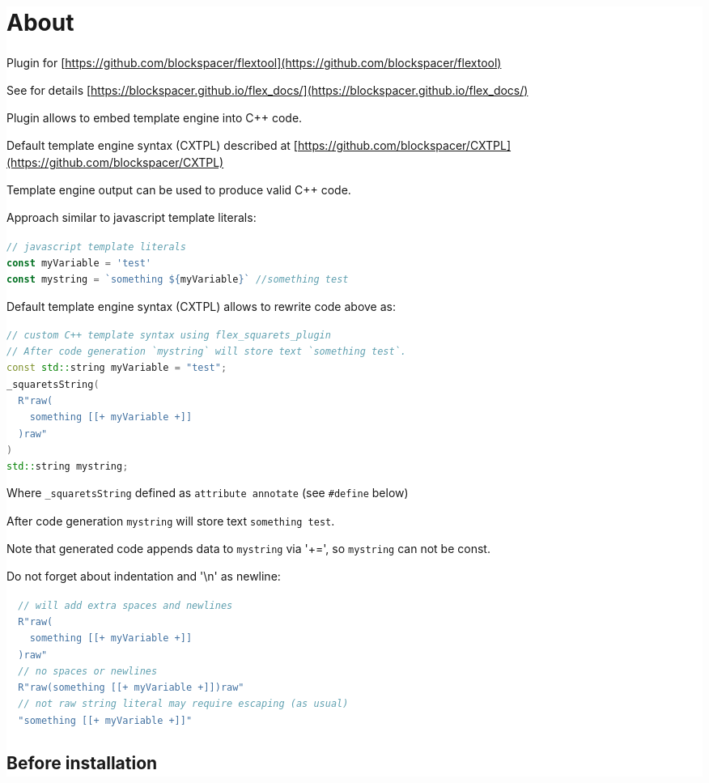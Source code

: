 # About

Plugin for [https://github.com/blockspacer/flextool](https://github.com/blockspacer/flextool)

See for details [https://blockspacer.github.io/flex_docs/](https://blockspacer.github.io/flex_docs/)

Plugin allows to embed template engine into C++ code.

Default template engine syntax (CXTPL) described at [https://github.com/blockspacer/CXTPL](https://github.com/blockspacer/CXTPL)

Template engine output can be used to produce valid C++ code.

Approach similar to javascript template literals:

```js
// javascript template literals
const myVariable = 'test'
const mystring = `something ${myVariable}` //something test
```

Default template engine syntax (CXTPL) allows to rewrite code above as:

```cpp
// custom C++ template syntax using flex_squarets_plugin
// After code generation `mystring` will store text `something test`.
const std::string myVariable = "test";
_squaretsString(
  R"raw(
    something [[+ myVariable +]]
  )raw"
)
std::string mystring;
```

Where `_squaretsString` defined as `attribute annotate` (see `#define` below)

After code generation `mystring` will store text `something test`.

Note that generated code appends data to `mystring` via '+=', so `mystring` can not be const.

Do not forget about indentation and '\n' as newline:

```cpp
  // will add extra spaces and newlines
  R"raw(
    something [[+ myVariable +]]
  )raw"
  // no spaces or newlines
  R"raw(something [[+ myVariable +]])raw"
  // not raw string literal may require escaping (as usual)
  "something [[+ myVariable +]]"
```

## Before installation
